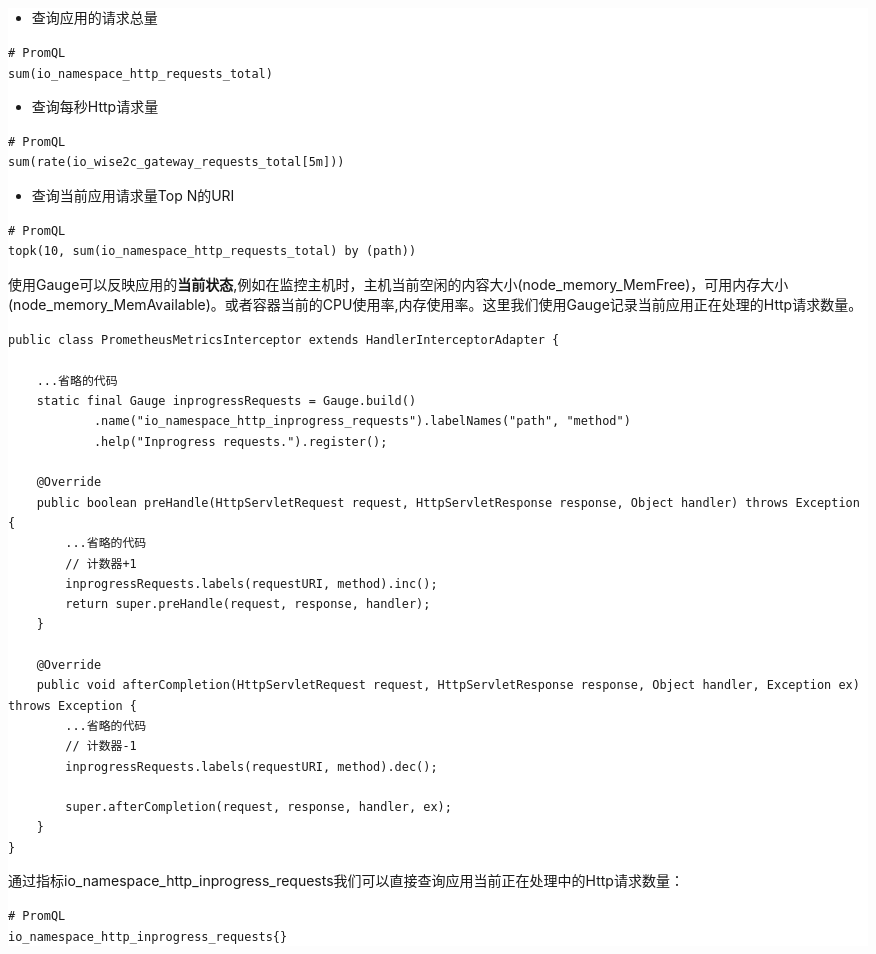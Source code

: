 - 查询应用的请求总量

```
# PromQL
sum(io_namespace_http_requests_total)
```

- 查询每秒Http请求量

```
# PromQL
sum(rate(io_wise2c_gateway_requests_total[5m]))
```

- 查询当前应用请求量Top N的URI

```
# PromQL
topk(10, sum(io_namespace_http_requests_total) by (path))
```

使用Gauge可以反映应用的**当前状态**,例如在监控主机时，主机当前空闲的内容大小(node_memory_MemFree)，可用内存大小(node_memory_MemAvailable)。或者容器当前的CPU使用率,内存使用率。这里我们使用Gauge记录当前应用正在处理的Http请求数量。

```
public class PrometheusMetricsInterceptor extends HandlerInterceptorAdapter {

    ...省略的代码
    static final Gauge inprogressRequests = Gauge.build()
            .name("io_namespace_http_inprogress_requests").labelNames("path", "method")
            .help("Inprogress requests.").register();

    @Override
    public boolean preHandle(HttpServletRequest request, HttpServletResponse response, Object handler) throws Exception {
        ...省略的代码
        // 计数器+1
        inprogressRequests.labels(requestURI, method).inc();
        return super.preHandle(request, response, handler);
    }

    @Override
    public void afterCompletion(HttpServletRequest request, HttpServletResponse response, Object handler, Exception ex) throws Exception {
        ...省略的代码
        // 计数器-1
        inprogressRequests.labels(requestURI, method).dec();

        super.afterCompletion(request, response, handler, ex);
    }
}
```

通过指标io_namespace_http_inprogress_requests我们可以直接查询应用当前正在处理中的Http请求数量：

```
# PromQL
io_namespace_http_inprogress_requests{}
```
